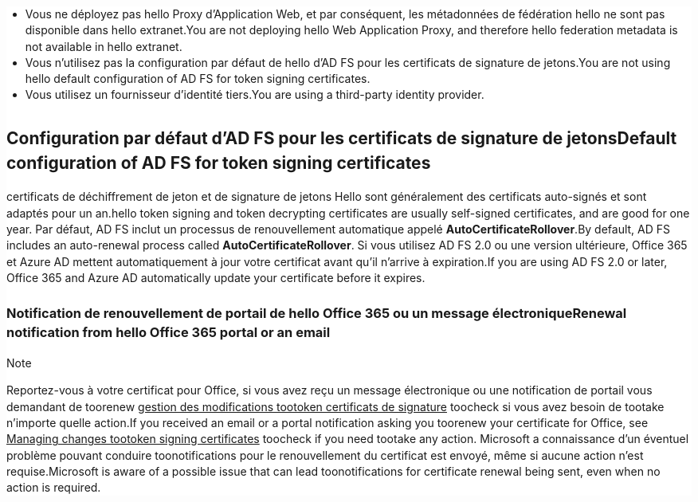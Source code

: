 * <span data-ttu-id="b7d32-109">Vous ne déployez pas hello Proxy d’Application Web, et par conséquent, les métadonnées de fédération hello ne sont pas disponible dans hello extranet.</span><span class="sxs-lookup"><span data-stu-id="b7d32-109">You are not deploying hello Web Application Proxy, and therefore hello federation metadata is not available in hello extranet.</span></span>
* <span data-ttu-id="b7d32-110">Vous n’utilisez pas la configuration par défaut de hello d’AD FS pour les certificats de signature de jetons.</span><span class="sxs-lookup"><span data-stu-id="b7d32-110">You are not using hello default configuration of AD FS for token signing certificates.</span></span>
* <span data-ttu-id="b7d32-111">Vous utilisez un fournisseur d’identité tiers.</span><span class="sxs-lookup"><span data-stu-id="b7d32-111">You are using a third-party identity provider.</span></span>

## <a name="default-configuration-of-ad-fs-for-token-signing-certificates"></a><span data-ttu-id="b7d32-112">Configuration par défaut d’AD FS pour les certificats de signature de jetons</span><span class="sxs-lookup"><span data-stu-id="b7d32-112">Default configuration of AD FS for token signing certificates</span></span>
<span data-ttu-id="b7d32-113">certificats de déchiffrement de jeton et de signature de jetons Hello sont généralement des certificats auto-signés et sont adaptés pour un an.</span><span class="sxs-lookup"><span data-stu-id="b7d32-113">hello token signing and token decrypting certificates are usually self-signed certificates, and are good for one year.</span></span> <span data-ttu-id="b7d32-114">Par défaut, AD FS inclut un processus de renouvellement automatique appelé **AutoCertificateRollover**.</span><span class="sxs-lookup"><span data-stu-id="b7d32-114">By default, AD FS includes an auto-renewal process called **AutoCertificateRollover**.</span></span> <span data-ttu-id="b7d32-115">Si vous utilisez AD FS 2.0 ou une version ultérieure, Office 365 et Azure AD mettent automatiquement à jour votre certificat avant qu’il n’arrive à expiration.</span><span class="sxs-lookup"><span data-stu-id="b7d32-115">If you are using AD FS 2.0 or later, Office 365 and Azure AD automatically update your certificate before it expires.</span></span>

### <a name="renewal-notification-from-hello-office-365-portal-or-an-email"></a><span data-ttu-id="b7d32-116">Notification de renouvellement de portail de hello Office 365 ou un message électronique</span><span class="sxs-lookup"><span data-stu-id="b7d32-116">Renewal notification from hello Office 365 portal or an email</span></span>
> [!NOTE]
> <span data-ttu-id="b7d32-117">Reportez-vous à votre certificat pour Office, si vous avez reçu un message électronique ou une notification de portail vous demandant de toorenew [gestion des modifications tootoken certificats de signature](#managecerts) toocheck si vous avez besoin de tootake n’importe quelle action.</span><span class="sxs-lookup"><span data-stu-id="b7d32-117">If you received an email or a portal notification asking you toorenew your certificate for Office, see [Managing changes tootoken signing certificates](#managecerts) toocheck if you need tootake any action.</span></span> <span data-ttu-id="b7d32-118">Microsoft a connaissance d’un éventuel problème pouvant conduire toonotifications pour le renouvellement du certificat est envoyé, même si aucune action n’est requise.</span><span class="sxs-lookup"><span data-stu-id="b7d32-118">Microsoft is aware of a possible issue that can lead toonotifications for certificate renewal being sent, even when no action is required.</span></span>
>
>
